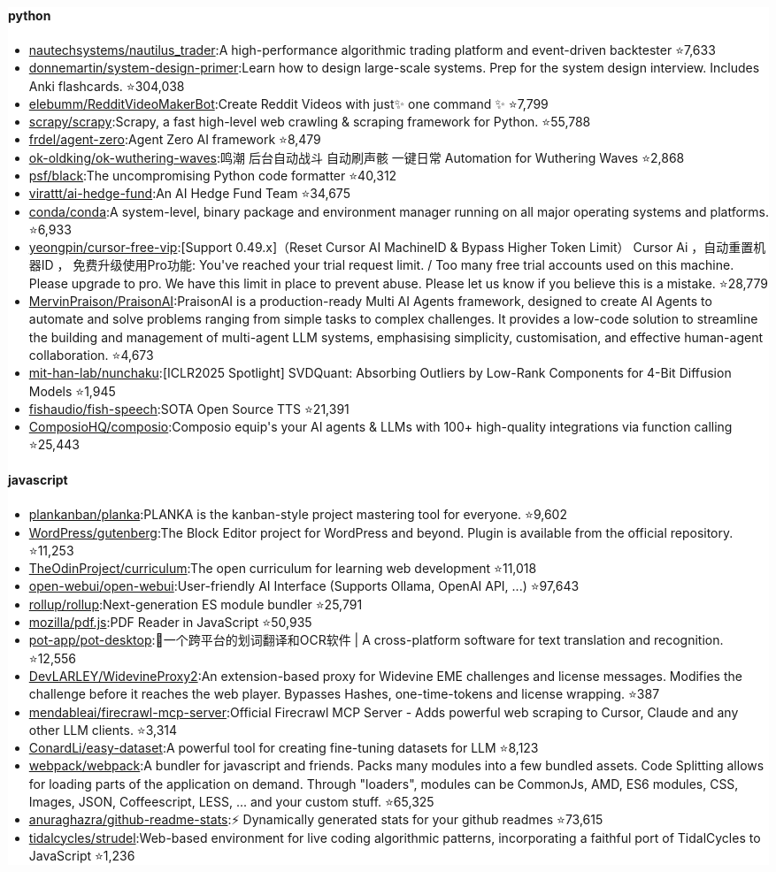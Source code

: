 #### python
* [nautechsystems/nautilus_trader](https://github.com/nautechsystems/nautilus_trader):A high-performance algorithmic trading platform and event-driven backtester ⭐7,633
* [donnemartin/system-design-primer](https://github.com/donnemartin/system-design-primer):Learn how to design large-scale systems. Prep for the system design interview. Includes Anki flashcards. ⭐304,038
* [elebumm/RedditVideoMakerBot](https://github.com/elebumm/RedditVideoMakerBot):Create Reddit Videos with just✨ one command ✨ ⭐7,799
* [scrapy/scrapy](https://github.com/scrapy/scrapy):Scrapy, a fast high-level web crawling & scraping framework for Python. ⭐55,788
* [frdel/agent-zero](https://github.com/frdel/agent-zero):Agent Zero AI framework ⭐8,479
* [ok-oldking/ok-wuthering-waves](https://github.com/ok-oldking/ok-wuthering-waves):鸣潮 后台自动战斗 自动刷声骸 一键日常 Automation for Wuthering Waves ⭐2,868
* [psf/black](https://github.com/psf/black):The uncompromising Python code formatter ⭐40,312
* [virattt/ai-hedge-fund](https://github.com/virattt/ai-hedge-fund):An AI Hedge Fund Team ⭐34,675
* [conda/conda](https://github.com/conda/conda):A system-level, binary package and environment manager running on all major operating systems and platforms. ⭐6,933
* [yeongpin/cursor-free-vip](https://github.com/yeongpin/cursor-free-vip):[Support 0.49.x]（Reset Cursor AI MachineID & Bypass Higher Token Limit） Cursor Ai ，自动重置机器ID ， 免费升级使用Pro功能: You've reached your trial request limit. / Too many free trial accounts used on this machine. Please upgrade to pro. We have this limit in place to prevent abuse. Please let us know if you believe this is a mistake. ⭐28,779
* [MervinPraison/PraisonAI](https://github.com/MervinPraison/PraisonAI):PraisonAI is a production-ready Multi AI Agents framework, designed to create AI Agents to automate and solve problems ranging from simple tasks to complex challenges. It provides a low-code solution to streamline the building and management of multi-agent LLM systems, emphasising simplicity, customisation, and effective human-agent collaboration. ⭐4,673
* [mit-han-lab/nunchaku](https://github.com/mit-han-lab/nunchaku):[ICLR2025 Spotlight] SVDQuant: Absorbing Outliers by Low-Rank Components for 4-Bit Diffusion Models ⭐1,945
* [fishaudio/fish-speech](https://github.com/fishaudio/fish-speech):SOTA Open Source TTS ⭐21,391
* [ComposioHQ/composio](https://github.com/ComposioHQ/composio):Composio equip's your AI agents & LLMs with 100+ high-quality integrations via function calling ⭐25,443

#### javascript
* [plankanban/planka](https://github.com/plankanban/planka):PLANKA is the kanban-style project mastering tool for everyone. ⭐9,602
* [WordPress/gutenberg](https://github.com/WordPress/gutenberg):The Block Editor project for WordPress and beyond. Plugin is available from the official repository. ⭐11,253
* [TheOdinProject/curriculum](https://github.com/TheOdinProject/curriculum):The open curriculum for learning web development ⭐11,018
* [open-webui/open-webui](https://github.com/open-webui/open-webui):User-friendly AI Interface (Supports Ollama, OpenAI API, ...) ⭐97,643
* [rollup/rollup](https://github.com/rollup/rollup):Next-generation ES module bundler ⭐25,791
* [mozilla/pdf.js](https://github.com/mozilla/pdf.js):PDF Reader in JavaScript ⭐50,935
* [pot-app/pot-desktop](https://github.com/pot-app/pot-desktop):🌈一个跨平台的划词翻译和OCR软件 | A cross-platform software for text translation and recognition. ⭐12,556
* [DevLARLEY/WidevineProxy2](https://github.com/DevLARLEY/WidevineProxy2):An extension-based proxy for Widevine EME challenges and license messages. Modifies the challenge before it reaches the web player. Bypasses Hashes, one-time-tokens and license wrapping. ⭐387
* [mendableai/firecrawl-mcp-server](https://github.com/mendableai/firecrawl-mcp-server):Official Firecrawl MCP Server - Adds powerful web scraping to Cursor, Claude and any other LLM clients. ⭐3,314
* [ConardLi/easy-dataset](https://github.com/ConardLi/easy-dataset):A powerful tool for creating fine-tuning datasets for LLM ⭐8,123
* [webpack/webpack](https://github.com/webpack/webpack):A bundler for javascript and friends. Packs many modules into a few bundled assets. Code Splitting allows for loading parts of the application on demand. Through "loaders", modules can be CommonJs, AMD, ES6 modules, CSS, Images, JSON, Coffeescript, LESS, ... and your custom stuff. ⭐65,325
* [anuraghazra/github-readme-stats](https://github.com/anuraghazra/github-readme-stats):⚡ Dynamically generated stats for your github readmes ⭐73,615
* [tidalcycles/strudel](https://github.com/tidalcycles/strudel):Web-based environment for live coding algorithmic patterns, incorporating a faithful port of TidalCycles to JavaScript ⭐1,236